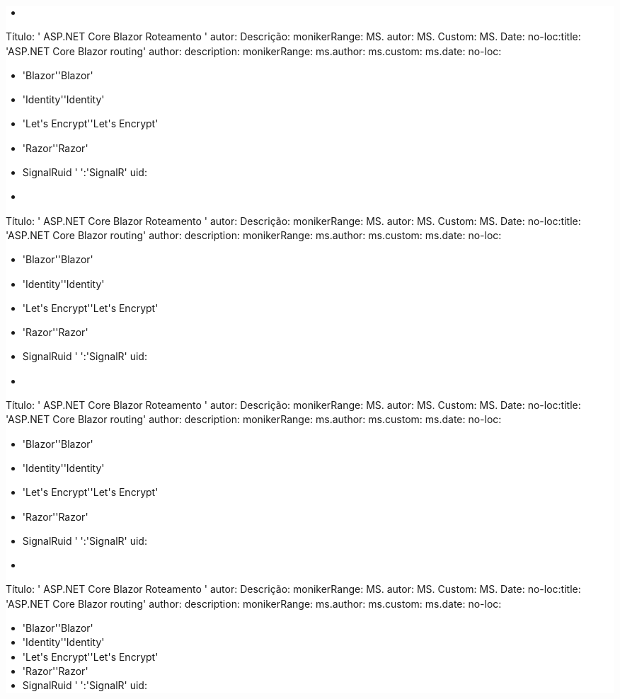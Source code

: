 -
<span data-ttu-id="fc41e-498">Título: ' ASP.NET Core Blazor Roteamento ' autor: Descrição: monikerRange: MS. autor: MS. Custom: MS. Date: no-loc:</span><span class="sxs-lookup"><span data-stu-id="fc41e-498">title: 'ASP.NET Core Blazor routing' author: description: monikerRange: ms.author: ms.custom: ms.date: no-loc:</span></span>
- <span data-ttu-id="fc41e-499">'Blazor'</span><span class="sxs-lookup"><span data-stu-id="fc41e-499">'Blazor'</span></span>
- <span data-ttu-id="fc41e-500">'Identity'</span><span class="sxs-lookup"><span data-stu-id="fc41e-500">'Identity'</span></span>
- <span data-ttu-id="fc41e-501">'Let's Encrypt'</span><span class="sxs-lookup"><span data-stu-id="fc41e-501">'Let's Encrypt'</span></span>
- <span data-ttu-id="fc41e-502">'Razor'</span><span class="sxs-lookup"><span data-stu-id="fc41e-502">'Razor'</span></span>
- <span data-ttu-id="fc41e-503">SignalRuid ' ':</span><span class="sxs-lookup"><span data-stu-id="fc41e-503">'SignalR' uid:</span></span> 

-
<span data-ttu-id="fc41e-504">Título: ' ASP.NET Core Blazor Roteamento ' autor: Descrição: monikerRange: MS. autor: MS. Custom: MS. Date: no-loc:</span><span class="sxs-lookup"><span data-stu-id="fc41e-504">title: 'ASP.NET Core Blazor routing' author: description: monikerRange: ms.author: ms.custom: ms.date: no-loc:</span></span>
- <span data-ttu-id="fc41e-505">'Blazor'</span><span class="sxs-lookup"><span data-stu-id="fc41e-505">'Blazor'</span></span>
- <span data-ttu-id="fc41e-506">'Identity'</span><span class="sxs-lookup"><span data-stu-id="fc41e-506">'Identity'</span></span>
- <span data-ttu-id="fc41e-507">'Let's Encrypt'</span><span class="sxs-lookup"><span data-stu-id="fc41e-507">'Let's Encrypt'</span></span>
- <span data-ttu-id="fc41e-508">'Razor'</span><span class="sxs-lookup"><span data-stu-id="fc41e-508">'Razor'</span></span>
- <span data-ttu-id="fc41e-509">SignalRuid ' ':</span><span class="sxs-lookup"><span data-stu-id="fc41e-509">'SignalR' uid:</span></span> 

-
<span data-ttu-id="fc41e-510">Título: ' ASP.NET Core Blazor Roteamento ' autor: Descrição: monikerRange: MS. autor: MS. Custom: MS. Date: no-loc:</span><span class="sxs-lookup"><span data-stu-id="fc41e-510">title: 'ASP.NET Core Blazor routing' author: description: monikerRange: ms.author: ms.custom: ms.date: no-loc:</span></span>
- <span data-ttu-id="fc41e-511">'Blazor'</span><span class="sxs-lookup"><span data-stu-id="fc41e-511">'Blazor'</span></span>
- <span data-ttu-id="fc41e-512">'Identity'</span><span class="sxs-lookup"><span data-stu-id="fc41e-512">'Identity'</span></span>
- <span data-ttu-id="fc41e-513">'Let's Encrypt'</span><span class="sxs-lookup"><span data-stu-id="fc41e-513">'Let's Encrypt'</span></span>
- <span data-ttu-id="fc41e-514">'Razor'</span><span class="sxs-lookup"><span data-stu-id="fc41e-514">'Razor'</span></span>
- <span data-ttu-id="fc41e-515">SignalRuid ' ':</span><span class="sxs-lookup"><span data-stu-id="fc41e-515">'SignalR' uid:</span></span> 

-
<span data-ttu-id="fc41e-516">Título: ' ASP.NET Core Blazor Roteamento ' autor: Descrição: monikerRange: MS. autor: MS. Custom: MS. Date: no-loc:</span><span class="sxs-lookup"><span data-stu-id="fc41e-516">title: 'ASP.NET Core Blazor routing' author: description: monikerRange: ms.author: ms.custom: ms.date: no-loc:</span></span>
- <span data-ttu-id="fc41e-517">'Blazor'</span><span class="sxs-lookup"><span data-stu-id="fc41e-517">'Blazor'</span></span>
- <span data-ttu-id="fc41e-518">'Identity'</span><span class="sxs-lookup"><span data-stu-id="fc41e-518">'Identity'</span></span>
- <span data-ttu-id="fc41e-519">'Let's Encrypt'</span><span class="sxs-lookup"><span data-stu-id="fc41e-519">'Let's Encrypt'</span></span>
- <span data-ttu-id="fc41e-520">'Razor'</span><span class="sxs-lookup"><span data-stu-id="fc41e-520">'Razor'</span></span>
- <span data-ttu-id="fc41e-521">SignalRuid ' ':</span><span class="sxs-lookup"><span data-stu-id="fc41e-521">'SignalR' uid:</span></span> 
